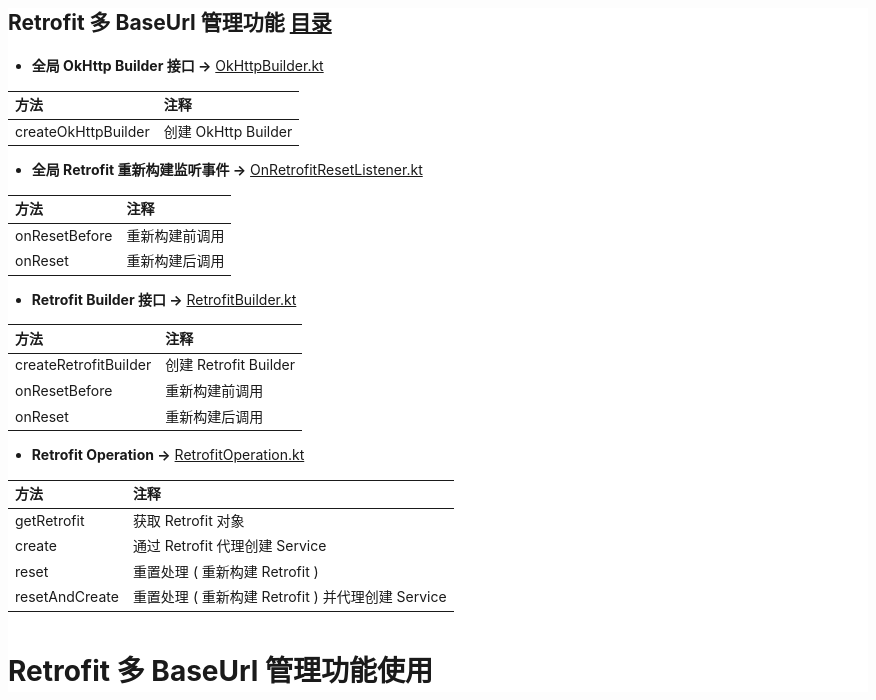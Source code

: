 ## Retrofit 多 BaseUrl 管理功能 [目录](https://github.com/afkT/DevUtils/blob/master/lib/DevHttpManager/src/main/java/dev/http/manager)

* **全局 OkHttp Builder 接口 ->** [OkHttpBuilder.kt](https://github.com/afkT/DevUtils/blob/master/lib/DevHttpManager/src/main/java/dev/http/manager/OkHttpBuilder.kt)

| 方法 | 注释 |
| :- | :- |
| createOkHttpBuilder | 创建 OkHttp Builder |


* **全局 Retrofit 重新构建监听事件 ->** [OnRetrofitResetListener.kt](https://github.com/afkT/DevUtils/blob/master/lib/DevHttpManager/src/main/java/dev/http/manager/OnRetrofitResetListener.kt)

| 方法 | 注释 |
| :- | :- |
| onResetBefore | 重新构建前调用 |
| onReset | 重新构建后调用 |


* **Retrofit Builder 接口 ->** [RetrofitBuilder.kt](https://github.com/afkT/DevUtils/blob/master/lib/DevHttpManager/src/main/java/dev/http/manager/RetrofitBuilder.kt)

| 方法 | 注释 |
| :- | :- |
| createRetrofitBuilder | 创建 Retrofit Builder |
| onResetBefore | 重新构建前调用 |
| onReset | 重新构建后调用 |


* **Retrofit Operation ->** [RetrofitOperation.kt](https://github.com/afkT/DevUtils/blob/master/lib/DevHttpManager/src/main/java/dev/http/manager/RetrofitOperation.kt)

| 方法 | 注释 |
| :- | :- |
| getRetrofit | 获取 Retrofit 对象 |
| create | 通过 Retrofit 代理创建 Service |
| reset | 重置处理 ( 重新构建 Retrofit ) |
| resetAndCreate | 重置处理 ( 重新构建 Retrofit ) 并代理创建 Service |


# Retrofit 多 BaseUrl 管理功能使用

